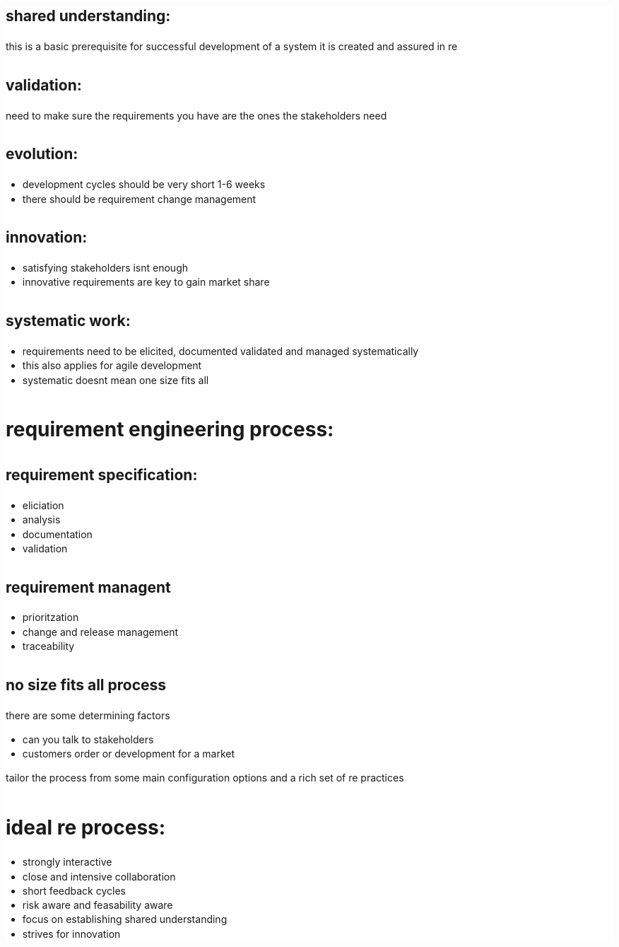 ## shared understanding:
this is a basic prerequisite for successful development of a system
it is created and assured in re

## validation:
need to make sure the requirements you have are the ones the stakeholders need

## evolution:
- development cycles should be very short 1-6 weeks
- there should be requirement change management


## innovation:
- satisfying stakeholders isnt enough 
- innovative requirements are key to gain market share


## systematic work:
- requirements need to be elicited, documented validated and managed systematically 
- this also applies for agile development 
- systematic doesnt mean one size fits all 


# requirement engineering process:

## requirement specification:
- eliciation
- analysis
- documentation
- validation

## requirement managent
- prioritzation 
- change and release management
- traceability 


## no size fits all process
there are some determining factors
- can you talk to stakeholders
- customers order or development for a market

tailor the process from some main configuration options and a rich set of re practices


# ideal re process:
- strongly interactive
- close and intensive collaboration 
- short feedback cycles
- risk aware and feasability aware
- focus on establishing shared understanding 
- strives for innovation
